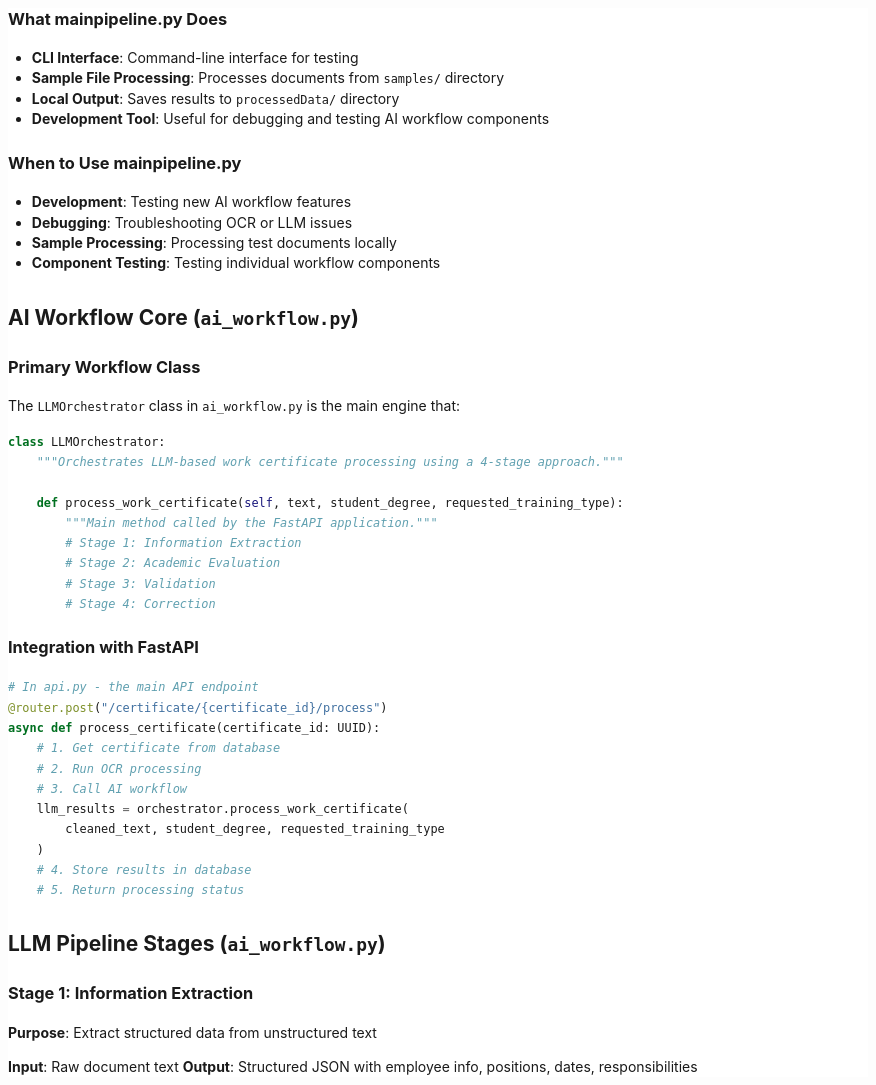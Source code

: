 ### **What mainpipeline.py Does**
- **CLI Interface**: Command-line interface for testing
- **Sample File Processing**: Processes documents from `samples/` directory
- **Local Output**: Saves results to `processedData/` directory
- **Development Tool**: Useful for debugging and testing AI workflow components

### **When to Use mainpipeline.py**
- **Development**: Testing new AI workflow features
- **Debugging**: Troubleshooting OCR or LLM issues
- **Sample Processing**: Processing test documents locally
- **Component Testing**: Testing individual workflow components

## AI Workflow Core (`ai_workflow.py`)

### **Primary Workflow Class**
The `LLMOrchestrator` class in `ai_workflow.py` is the main engine that:

```python
class LLMOrchestrator:
    """Orchestrates LLM-based work certificate processing using a 4-stage approach."""
    
    def process_work_certificate(self, text, student_degree, requested_training_type):
        """Main method called by the FastAPI application."""
        # Stage 1: Information Extraction
        # Stage 2: Academic Evaluation  
        # Stage 3: Validation
        # Stage 4: Correction
```

### **Integration with FastAPI**
```python
# In api.py - the main API endpoint
@router.post("/certificate/{certificate_id}/process")
async def process_certificate(certificate_id: UUID):
    # 1. Get certificate from database
    # 2. Run OCR processing
    # 3. Call AI workflow
    llm_results = orchestrator.process_work_certificate(
        cleaned_text, student_degree, requested_training_type
    )
    # 4. Store results in database
    # 5. Return processing status
```

## LLM Pipeline Stages (`ai_workflow.py`)

### **Stage 1: Information Extraction**
**Purpose**: Extract structured data from unstructured text

**Input**: Raw document text
**Output**: Structured JSON with employee info, positions, dates, responsibilities
